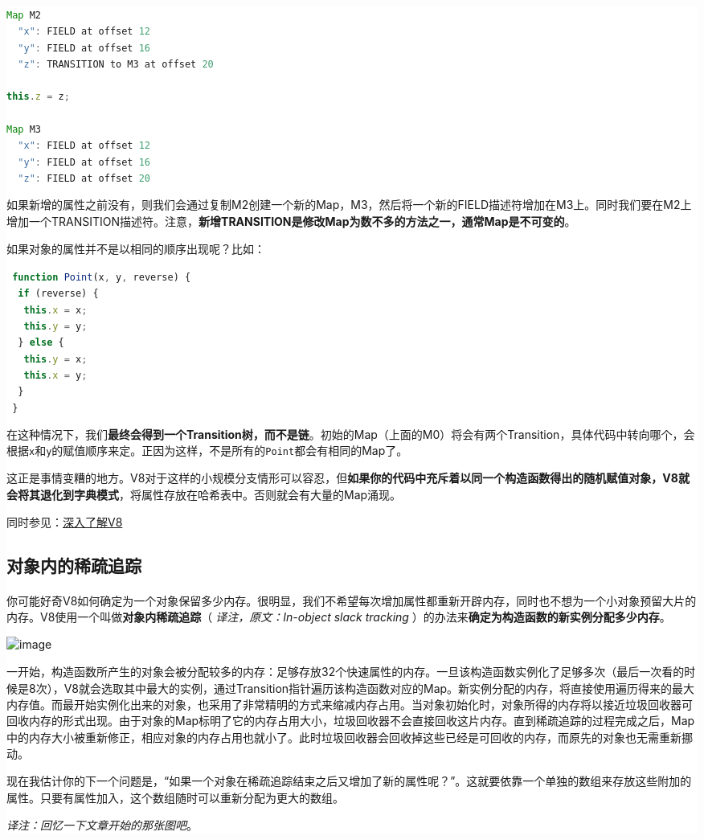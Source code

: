 ```js
Map M2
  "x": FIELD at offset 12
  "y": FIELD at offset 16
  "z": TRANSITION to M3 at offset 20

this.z = z;

Map M3
  "x": FIELD at offset 12
  "y": FIELD at offset 16
  "z": FIELD at offset 20
```

如果新增的属性之前没有，则我们会通过复制M2创建一个新的Map，M3，然后将一个新的FIELD描述符增加在M3上。同时我们要在M2上增加一个TRANSITION描述符。注意，**新增TRANSITION是修改Map为数不多的方法之一，通常Map是不可变的**。

如果对象的属性并不是以相同的顺序出现呢？比如：

```js
 function Point(x, y, reverse) {
  if (reverse) {
   this.x = x;
   this.y = y;
  } else {
   this.y = x;
   this.x = y;
  }
 }
```

在这种情况下，我们**最终会得到一个Transition树，而不是链**。初始的Map（上面的M0）将会有两个Transition，具体代码中转向哪个，会根据`x`和`y`的赋值顺序来定。正因为这样，不是所有的`Point`都会有相同的Map了。

这正是事情变糟的地方。V8对于这样的小规模分支情形可以容忍，但**如果你的代码中充斥着以同一个构造函数得出的随机赋值对象，V8就会将其退化到字典模式**，将属性存放在哈希表中。否则就会有大量的Map涌现。

同时参见：[深入了解V8](/WEB/%E8%BF%9B%E5%87%BB%E7%9A%84V8/00-%E6%B7%B1%E5%85%A5%E4%BA%86%E8%A7%A3V8#hidden-classes%EF%BC%88%E9%9A%90%E8%97%8F%E7%B1%BB%EF%BC%89)

## 对象内的稀疏追踪

你可能好奇V8如何确定为一个对象保留多少内存。很明显，我们不希望每次增加属性都重新开辟内存，同时也不想为一个小对象预留大片的内存。V8使用一个叫做**对象内稀疏追踪**（ *译注，原文：In-object slack tracking* ）的办法来**确定为构造函数的新实例分配多少内存**。

![image](https://cdn.staticaly.com/gh/jonsam-ng/image-hosting@master/2022/image.3d9pomb8dhu0.webp)

一开始，构造函数所产生的对象会被分配较多的内存：足够存放32个快速属性的内存。一旦该构造函数实例化了足够多次（最后一次看的时候是8次），V8就会选取其中最大的实例，通过Transition指针遍历该构造函数对应的Map。新实例分配的内存，将直接使用遍历得来的最大内存值。而最开始实例化出来的对象，也采用了非常精明的方式来缩减内存占用。当对象初始化时，对象所得的内存将以接近垃圾回收器可回收内存的形式出现。由于对象的Map标明了它的内存占用大小，垃圾回收器不会直接回收这片内存。直到稀疏追踪的过程完成之后，Map中的内存大小被重新修正，相应对象的内存占用也就小了。此时垃圾回收器会回收掉这些已经是可回收的内存，而原先的对象也无需重新挪动。

现在我估计你的下一个问题是，“如果一个对象在稀疏追踪结束之后又增加了新的属性呢？”。这就要依靠一个单独的数组来存放这些附加的属性。只要有属性加入，这个数组随时可以重新分配为更大的数组。

*译注：回忆一下文章开始的那张图吧*。
